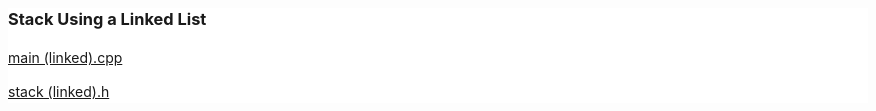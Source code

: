 ### Stack Using a Linked List

[main (linked).cpp](week13/main_linked.cpp)

[stack (linked).h](week13/stack_linked.h)

<div align="center">
<iframe width="560" height="315" src="https://www.youtube.com/embed/l5gGgkCChGg" frameborder="0" allow="accelerometer; autoplay; clipboard-write; encrypted-media; gyroscope; picture-in-picture" allowfullscreen></iframe>
</div>